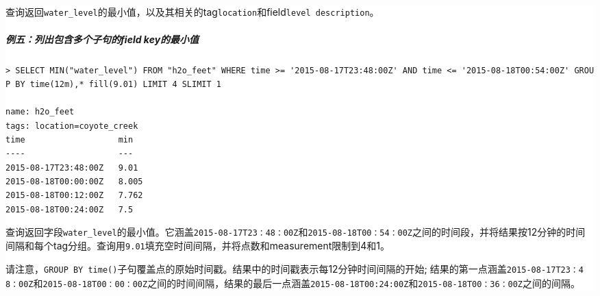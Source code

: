 查询返回`water_level`的最小值，以及其相关的tag`location`和field`level description`。

##### 例五：列出包含多个子句的field key的最小值
```
> SELECT MIN("water_level") FROM "h2o_feet" WHERE time >= '2015-08-17T23:48:00Z' AND time <= '2015-08-18T00:54:00Z' GROUP BY time(12m),* fill(9.01) LIMIT 4 SLIMIT 1

name: h2o_feet
tags: location=coyote_creek
time                   min
----                   ---
2015-08-17T23:48:00Z   9.01
2015-08-18T00:00:00Z   8.005
2015-08-18T00:12:00Z   7.762
2015-08-18T00:24:00Z   7.5
```

查询返回字段`water_level`的最小值。它涵盖`2015-08-17T23：48：00Z`和`2015-08-18T00：54：00Z`之间的时间段，并将结果按12分钟的时间间隔和每个tag分组。查询用`9.01`填充空时间间隔，并将点数和measurement限制到4和1。

请注意，`GROUP BY time()`子句覆盖点的原始时间戳。结果中的时间戳表示每12分钟时间间隔的开始; 结果的第一点涵盖`2015-08-17T23：48：00Z`和`2015-08-18T00：00：00Z`之间的时间间隔，结果的最后一点涵盖`2015-08-18T00:24:00Z`和`2015-08-18T00：36：00Z`之间的间隔。

